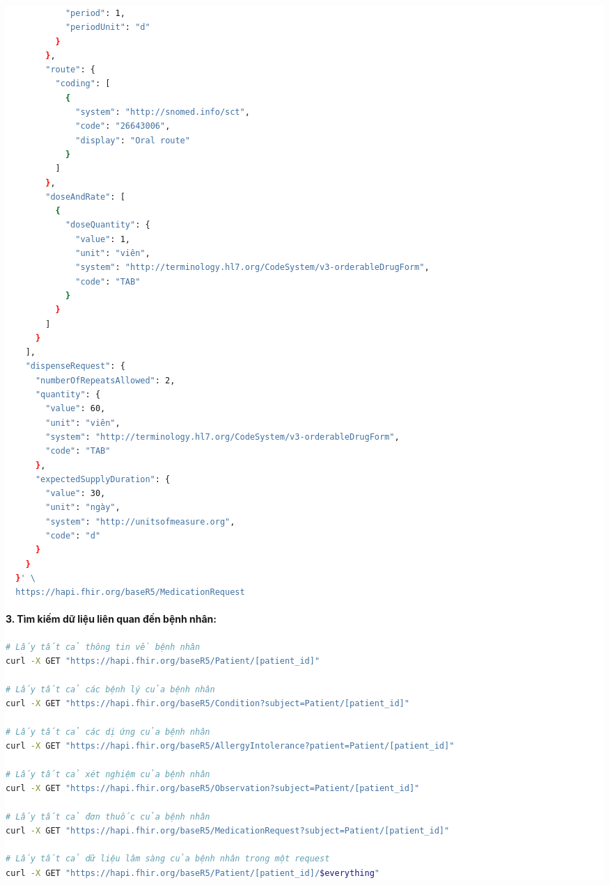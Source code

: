 ```bash
            "period": 1,
            "periodUnit": "d"
          }
        },
        "route": {
          "coding": [
            {
              "system": "http://snomed.info/sct",
              "code": "26643006",
              "display": "Oral route"
            }
          ]
        },
        "doseAndRate": [
          {
            "doseQuantity": {
              "value": 1,
              "unit": "viên",
              "system": "http://terminology.hl7.org/CodeSystem/v3-orderableDrugForm",
              "code": "TAB"
            }
          }
        ]
      }
    ],
    "dispenseRequest": {
      "numberOfRepeatsAllowed": 2,
      "quantity": {
        "value": 60,
        "unit": "viên",
        "system": "http://terminology.hl7.org/CodeSystem/v3-orderableDrugForm",
        "code": "TAB"
      },
      "expectedSupplyDuration": {
        "value": 30,
        "unit": "ngày",
        "system": "http://unitsofmeasure.org",
        "code": "d"
      }
    }
  }' \
  https://hapi.fhir.org/baseR5/MedicationRequest
```

#### 3. Tìm kiếm dữ liệu liên quan đến bệnh nhân:

```bash
# Lấy tất cả thông tin về bệnh nhân
curl -X GET "https://hapi.fhir.org/baseR5/Patient/[patient_id]"

# Lấy tất cả các bệnh lý của bệnh nhân
curl -X GET "https://hapi.fhir.org/baseR5/Condition?subject=Patient/[patient_id]"

# Lấy tất cả các dị ứng của bệnh nhân
curl -X GET "https://hapi.fhir.org/baseR5/AllergyIntolerance?patient=Patient/[patient_id]"

# Lấy tất cả xét nghiệm của bệnh nhân
curl -X GET "https://hapi.fhir.org/baseR5/Observation?subject=Patient/[patient_id]"

# Lấy tất cả đơn thuốc của bệnh nhân
curl -X GET "https://hapi.fhir.org/baseR5/MedicationRequest?subject=Patient/[patient_id]"

# Lấy tất cả dữ liệu lâm sàng của bệnh nhân trong một request
curl -X GET "https://hapi.fhir.org/baseR5/Patient/[patient_id]/$everything"
```